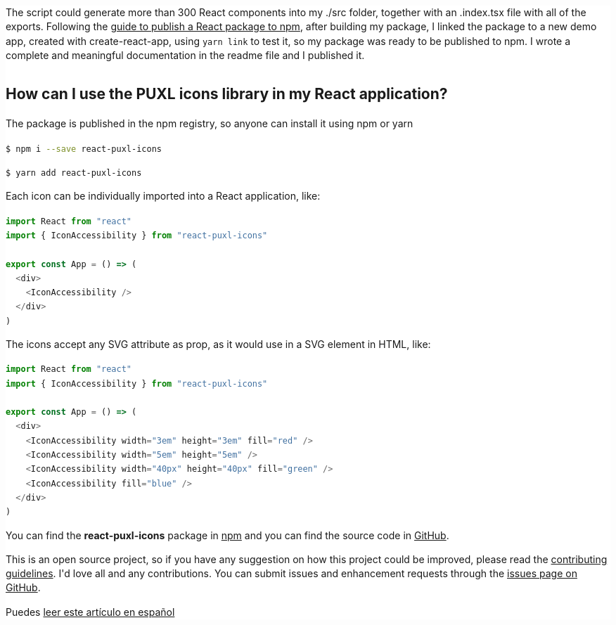 The script could generate more than 300 React components into my ./src folder, together with an .index.tsx file with all of the exports.
Following the [guide to publish a React package to npm](https://blog.logrocket.com/the-complete-guide-to-publishing-a-react-package-to-npm/),
after building my package, I linked the package to a new demo app, created with create-react-app, using `yarn link` to test it, so my package was ready to be published to npm.
I wrote a complete and meaningful documentation in the readme file and I published it.

## How can I use the PUXL icons library in my React application?

The package is published in the npm registry, so anyone can install it using npm or yarn

```bash
$ npm i --save react-puxl-icons
```

```bash
$ yarn add react-puxl-icons
```

Each icon can be individually imported into a React application, like:

```js
import React from "react"
import { IconAccessibility } from "react-puxl-icons"

export const App = () => (
  <div>
    <IconAccessibility />
  </div>
)
```

The icons accept any SVG attribute as prop, as it would use in a SVG element in HTML, like:

```js
import React from "react"
import { IconAccessibility } from "react-puxl-icons"

export const App = () => (
  <div>
    <IconAccessibility width="3em" height="3em" fill="red" />
    <IconAccessibility width="5em" height="5em" />
    <IconAccessibility width="40px" height="40px" fill="green" />
    <IconAccessibility fill="blue" />
  </div>
)
```

You can find the **react-puxl-icons** package in [npm](https://www.npmjs.com/package/react-puxl-icons) and you can find the source code in [GitHub](https://github.com/bolonio/react-puxl-icons).

This is an open source project, so if you have any suggestion on how this project could be improved, please read the [contributing guidelines](https://github.com/bolonio/react-puxl-icons/blob/master/CONTRIBUTING.md).
I'd love all and any contributions. You can submit issues and enhancement requests through the [issues page on GitHub](https://github.com/bolonio/react-puxl-icons/issues).

Puedes [leer este artículo en español](/es/react-puxl-icons-es)
